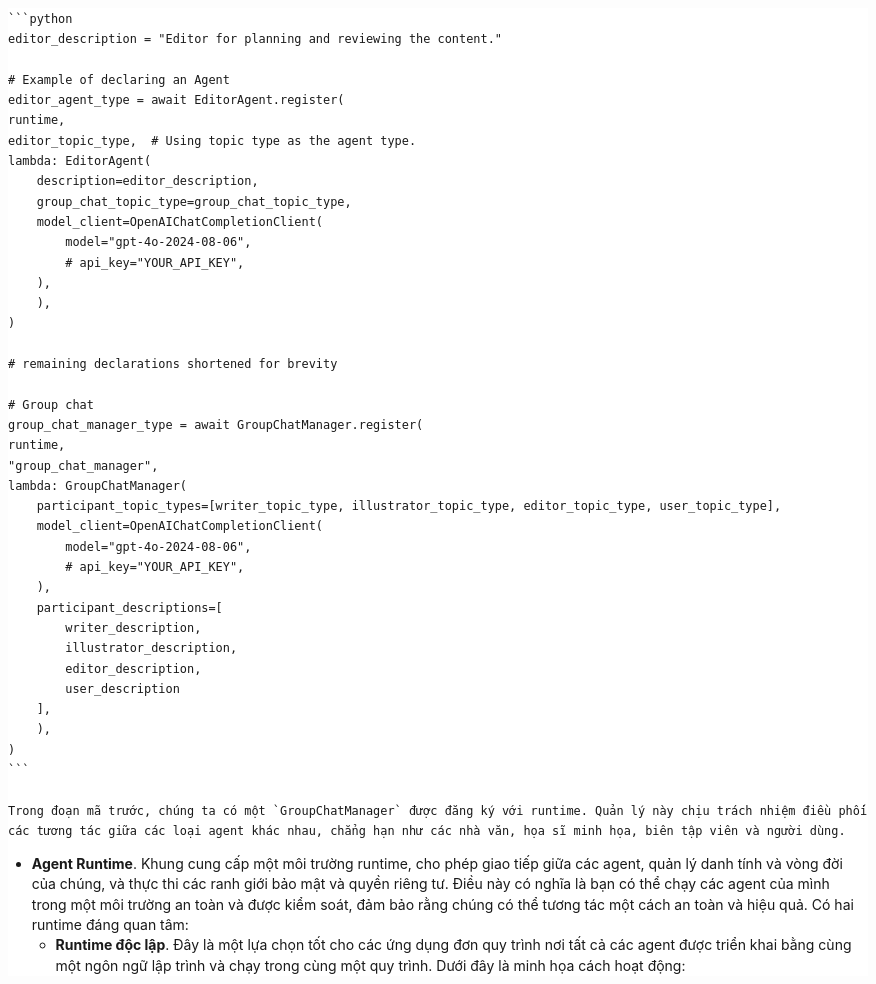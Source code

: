     ```python
    editor_description = "Editor for planning and reviewing the content."

    # Example of declaring an Agent
    editor_agent_type = await EditorAgent.register(
    runtime,
    editor_topic_type,  # Using topic type as the agent type.
    lambda: EditorAgent(
        description=editor_description,
        group_chat_topic_type=group_chat_topic_type,
        model_client=OpenAIChatCompletionClient(
            model="gpt-4o-2024-08-06",
            # api_key="YOUR_API_KEY",
        ),
        ),
    )

    # remaining declarations shortened for brevity

    # Group chat
    group_chat_manager_type = await GroupChatManager.register(
    runtime,
    "group_chat_manager",
    lambda: GroupChatManager(
        participant_topic_types=[writer_topic_type, illustrator_topic_type, editor_topic_type, user_topic_type],
        model_client=OpenAIChatCompletionClient(
            model="gpt-4o-2024-08-06",
            # api_key="YOUR_API_KEY",
        ),
        participant_descriptions=[
            writer_description, 
            illustrator_description, 
            editor_description, 
            user_description
        ],
        ),
    )
    ```

    Trong đoạn mã trước, chúng ta có một `GroupChatManager` được đăng ký với runtime. Quản lý này chịu trách nhiệm điều phối các tương tác giữa các loại agent khác nhau, chẳng hạn như các nhà văn, họa sĩ minh họa, biên tập viên và người dùng.

- **Agent Runtime**. Khung cung cấp một môi trường runtime, cho phép giao tiếp giữa các agent, quản lý danh tính và vòng đời của chúng, và thực thi các ranh giới bảo mật và quyền riêng tư. Điều này có nghĩa là bạn có thể chạy các agent của mình trong một môi trường an toàn và được kiểm soát, đảm bảo rằng chúng có thể tương tác một cách an toàn và hiệu quả. Có hai runtime đáng quan tâm:
  - **Runtime độc lập**. Đây là một lựa chọn tốt cho các ứng dụng đơn quy trình nơi tất cả các agent được triển khai bằng cùng một ngôn ngữ lập trình và chạy trong cùng một quy trình. Dưới đây là minh họa cách hoạt động:
  